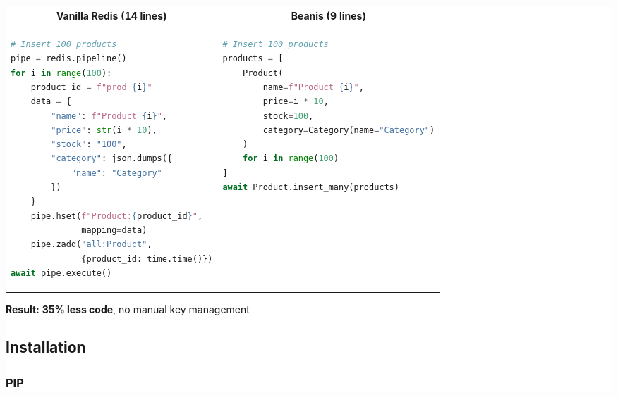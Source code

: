 <table>
<tr>
<th>Vanilla Redis (14 lines)</th>
<th>Beanis (9 lines)</th>
</tr>
<tr>
<td>

```python
# Insert 100 products
pipe = redis.pipeline()
for i in range(100):
    product_id = f"prod_{i}"
    data = {
        "name": f"Product {i}",
        "price": str(i * 10),
        "stock": "100",
        "category": json.dumps({
            "name": "Category"
        })
    }
    pipe.hset(f"Product:{product_id}",
              mapping=data)
    pipe.zadd("all:Product",
              {product_id: time.time()})
await pipe.execute()
```

</td>
<td>

```python
# Insert 100 products
products = [
    Product(
        name=f"Product {i}",
        price=i * 10,
        stock=100,
        category=Category(name="Category")
    )
    for i in range(100)
]
await Product.insert_many(products)
```

</td>
</tr>
</table>

**Result:** **35% less code**, no manual key management

## Installation

### PIP

